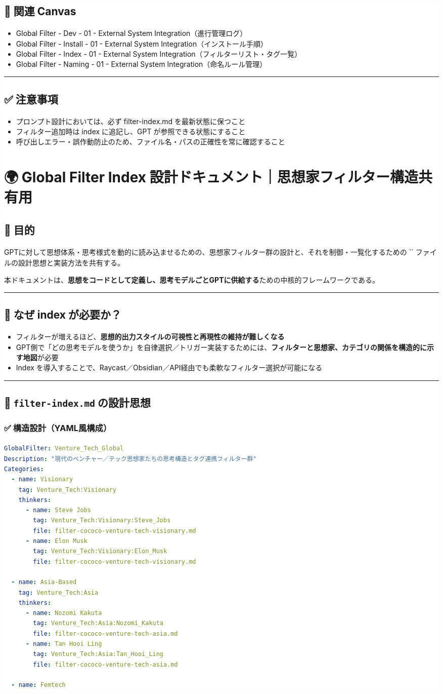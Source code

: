 ## 🔖 関連 Canvas

- Global Filter - Dev - 01 - External System Integration（進行管理ログ）
- Global Filter - Install - 01 - External System Integration（インストール手順）
- Global Filter - Index - 01 - External System Integration（フィルターリスト・タグ一覧）
- Global Filter - Naming - 01 - External System Integration（命名ルール管理）

---

## ✅ 注意事項

- プロンプト設計においては、必ず filter-index.md を最新状態に保つこと
- フィルター追加時は index に追記し、GPT が参照できる状態にすること
- 呼び出しエラー・誤作動防止のため、ファイル名・パスの正確性を常に確認すること

# 🌍 Global Filter Index 設計ドキュメント｜思想家フィルター構造共有用

## 🎯 目的

GPTに対して思想体系・思考様式を動的に読み込ませるための、思想家フィルター群の設計と、それを制御・一覧化するための `` ファイルの設計思想と実装方法を共有する。

本ドキュメントは、**思想をコードとして定義し、思考モデルごとGPTに供給する**ための中核的フレームワークである。

---

## 🧠 なぜ index が必要か？

- フィルターが増えるほど、**思想的出力スタイルの可視性と再現性の維持が難しくなる**
- GPT側で「どの思考モデルを使うか」を自律選択／トリガー実装するためには、**フィルターと思想家、カテゴリの関係を構造的に示す地図**が必要
- Index を導入することで、Raycast／Obsidian／API経由でも柔軟なフィルター選択が可能になる

---

## 📁 `filter-index.md` の設計思想

### ✅ 構造設計（YAML風構成）

```yaml
GlobalFilter: Venture_Tech_Global
Description: "現代のベンチャー／テック思想家たちの思考構造とタグ連携フィルター群"
Categories:
  - name: Visionary
    tag: Venture_Tech:Visionary
    thinkers:
      - name: Steve Jobs
        tag: Venture_Tech:Visionary:Steve_Jobs
        file: filter-cococo-venture-tech-visionary.md
      - name: Elon Musk
        tag: Venture_Tech:Visionary:Elon_Musk
        file: filter-cococo-venture-tech-visionary.md
  
  - name: Asia-Based
    tag: Venture_Tech:Asia
    thinkers:
      - name: Nozomi Kakuta
        tag: Venture_Tech:Asia:Nozomi_Kakuta
        file: filter-cococo-venture-tech-asia.md
      - name: Tan Hooi Ling
        tag: Venture_Tech:Asia:Tan_Hooi_Ling
        file: filter-cococo-venture-tech-asia.md

  - name: Femtech
```